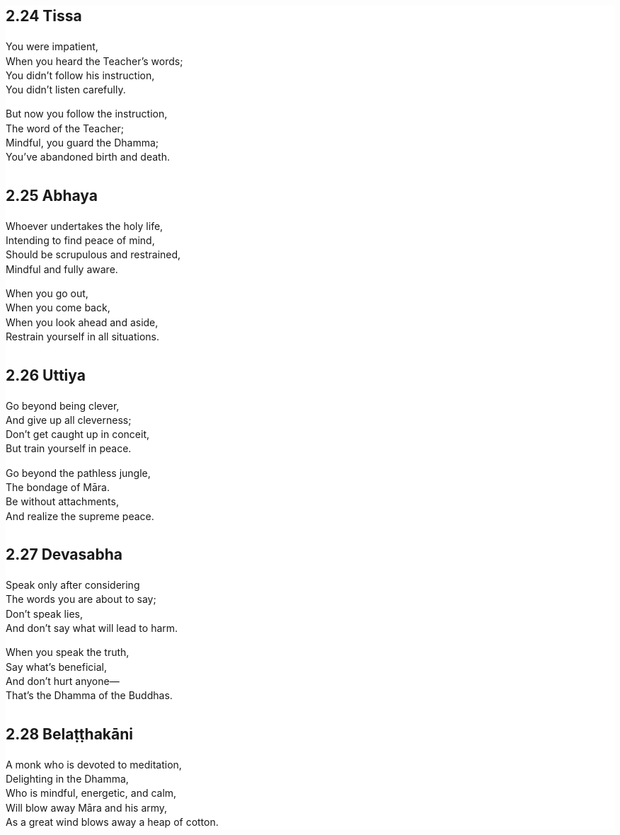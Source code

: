 ## 2.24 Tissa  
You were impatient,  
When you heard the Teacher’s words;  
You didn’t follow his instruction,  
You didn’t listen carefully.  

But now you follow the instruction,  
The word of the Teacher;  
Mindful, you guard the Dhamma;  
You’ve abandoned birth and death.  

## 2.25 Abhaya  
Whoever undertakes the holy life,  
Intending to find peace of mind,  
Should be scrupulous and restrained,  
Mindful and fully aware.  

When you go out,  
When you come back,  
When you look ahead and aside,  
Restrain yourself in all situations.  

## 2.26 Uttiya  
Go beyond being clever,  
And give up all cleverness;  
Don’t get caught up in conceit,  
But train yourself in peace.  

Go beyond the pathless jungle,  
The bondage of Māra.  
Be without attachments,  
And realize the supreme peace.  

## 2.27 Devasabha  
Speak only after considering  
The words you are about to say;  
Don’t speak lies,  
And don’t say what will lead to harm.  

When you speak the truth,  
Say what’s beneficial,  
And don’t hurt anyone—  
That’s the Dhamma of the Buddhas.  

## 2.28 Belaṭṭhakāni  
A monk who is devoted to meditation,  
Delighting in the Dhamma,  
Who is mindful, energetic, and calm,  
Will blow away Māra and his army,  
As a great wind blows away a heap of cotton.  
